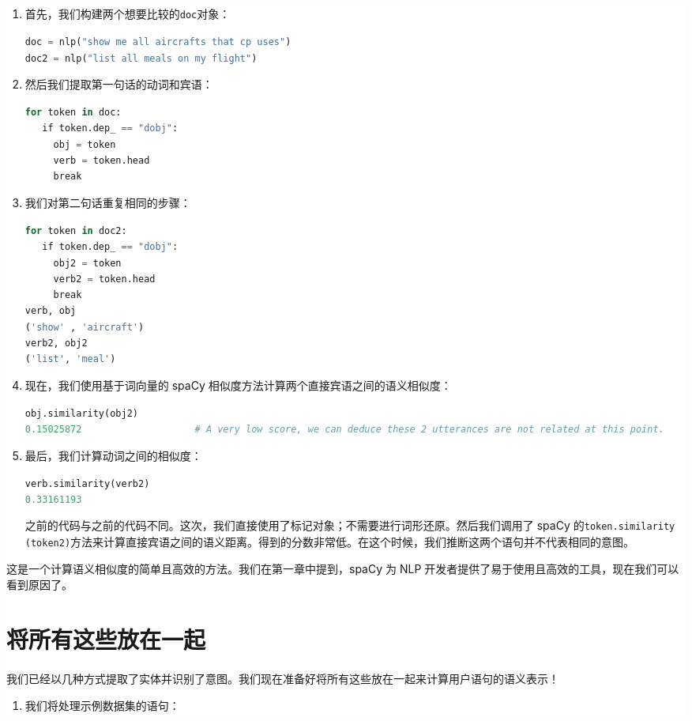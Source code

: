 1.  首先，我们构建两个想要比较的`doc`对象：

    ```py
    doc = nlp("show me all aircrafts that cp uses")
    doc2 = nlp("list all meals on my flight")
    ```

1.  然后我们提取第一句话的动词和宾语：

    ```py
    for token in doc:
       if token.dep_ == "dobj":
         obj = token
         verb = token.head
         break
    ```

1.  我们对第二句话重复相同的步骤：

    ```py
    for token in doc2:
       if token.dep_ == "dobj":
         obj2 = token
         verb2 = token.head
         break
    verb, obj
    ('show' , 'aircraft')
    verb2, obj2
    ('list', 'meal')
    ```

1.  现在，我们使用基于词向量的 spaCy 相似度方法计算两个直接宾语之间的语义相似度：

    ```py
    obj.similarity(obj2)
    0.15025872                    # A very low score, we can deduce these 2 utterances are not related at this point.
    ```

1.  最后，我们计算动词之间的相似度：

    ```py
    verb.similarity(verb2)
    0.33161193
    ```

    之前的代码与之前的代码不同。这次，我们直接使用了标记对象；不需要进行词形还原。然后我们调用了 spaCy 的`token.similarity(token2)`方法来计算直接宾语之间的语义距离。得到的分数非常低。在这个时候，我们推断这两个语句并不代表相同的意图。

这是一个计算语义相似度的简单且高效的方法。我们在第一章中提到，spaCy 为 NLP 开发者提供了易于使用且高效的工具，现在我们可以看到原因了。

# 将所有这些放在一起

我们已经以几种方式提取了实体并识别了意图。我们现在准备好将所有这些放在一起来计算用户语句的语义表示！

1.  我们将处理示例数据集的语句：
